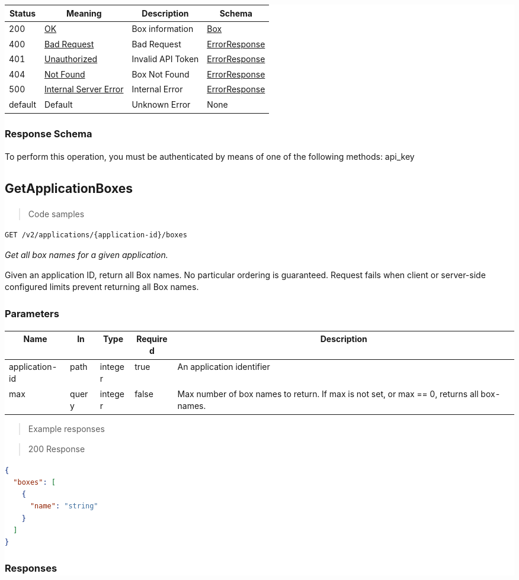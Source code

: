 | Status  | Meaning                                                                    | Description       | Schema                                |
| ------- | -------------------------------------------------------------------------- | ----------------- | ------------------------------------- |
| 200     | [OK](https://tools.ietf.org/html/rfc7231#section-6.3.1)                    | Box information   | [Box](#schemabox)                     |
| 400     | [Bad Request](https://tools.ietf.org/html/rfc7231#section-6.5.1)           | Bad Request       | [ErrorResponse](#schemaerrorresponse) |
| 401     | [Unauthorized](https://tools.ietf.org/html/rfc7235#section-3.1)            | Invalid API Token | [ErrorResponse](#schemaerrorresponse) |
| 404     | [Not Found](https://tools.ietf.org/html/rfc7231#section-6.5.4)             | Box Not Found     | [ErrorResponse](#schemaerrorresponse) |
| 500     | [Internal Server Error](https://tools.ietf.org/html/rfc7231#section-6.6.1) | Internal Error    | [ErrorResponse](#schemaerrorresponse) |
| default | Default                                                                    | Unknown Error     | None                                  |

<h3 id='getapplicationboxbyname-responseschema'>Response Schema</h3>

<aside class='warning'>
  To perform this operation, you must be authenticated by means of one of the following methods:
  api_key
</aside>

## GetApplicationBoxes

<a id='opIdGetApplicationBoxes'></a>

> Code samples

`GET /v2/applications/{application-id}/boxes`

_Get all box names for a given application._

Given an application ID, return all Box names. No particular ordering is guaranteed. Request fails when client or server-side configured limits prevent returning all Box names.

<h3 id='getapplicationboxes-parameters'>Parameters</h3>

| Name           | In    | Type    | Required | Description                                                                               |
| -------------- | ----- | ------- | -------- | ----------------------------------------------------------------------------------------- |
| application-id | path  | integer | true     | An application identifier                                                                 |
| max            | query | integer | false    | Max number of box names to return. If max is not set, or max == 0, returns all box-names. |

> Example responses

> 200 Response

```json
{
  "boxes": [
    {
      "name": "string"
    }
  ]
}
```

<h3 id='getapplicationboxes-responses'>Responses</h3>

